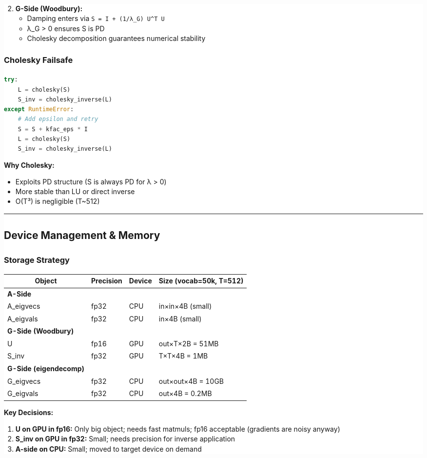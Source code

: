 2. **G-Side (Woodbury):**
   - Damping enters via `S = I + (1/λ_G) U^T U`
   - λ_G > 0 ensures S is PD
   - Cholesky decomposition guarantees numerical stability

### Cholesky Failsafe

```python
try:
    L = cholesky(S)
    S_inv = cholesky_inverse(L)
except RuntimeError:
    # Add epsilon and retry
    S = S + kfac_eps * I
    L = cholesky(S)
    S_inv = cholesky_inverse(L)
```

**Why Cholesky:**
- Exploits PD structure (S is always PD for λ > 0)
- More stable than LU or direct inverse
- O(T³) is negligible (T~512)

---

## Device Management & Memory

### Storage Strategy

| Object | Precision | Device | Size (vocab=50k, T=512) |
|--------|-----------|--------|-------------------------|
| **A-Side** |
| A_eigvecs | fp32 | CPU | in×in×4B (small) |
| A_eigvals | fp32 | CPU | in×4B (small) |
| **G-Side (Woodbury)** |
| U | fp16 | GPU | out×T×2B = 51MB |
| S_inv | fp32 | GPU | T×T×4B = 1MB |
| **G-Side (eigendecomp)** |
| G_eigvecs | fp32 | CPU | out×out×4B = 10GB |
| G_eigvals | fp32 | CPU | out×4B = 0.2MB |

**Key Decisions:**
1. **U on GPU in fp16:** Only big object; needs fast matmuls; fp16 acceptable (gradients are noisy anyway)
2. **S_inv on GPU in fp32:** Small; needs precision for inverse application
3. **A-side on CPU:** Small; moved to target device on demand

